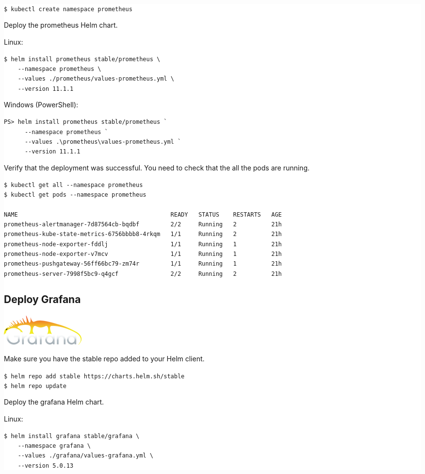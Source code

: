 ```
$ kubectl create namespace prometheus
```

Deploy the prometheus Helm chart.

Linux:

```
$ helm install prometheus stable/prometheus \
    --namespace prometheus \
    --values ./prometheus/values-prometheus.yml \
    --version 11.1.1
```

Windows (PowerShell):

```
PS> helm install prometheus stable/prometheus `
      --namespace prometheus `
      --values .\prometheus\values-prometheus.yml `
      --version 11.1.1
```

Verify that the deployment was successful. You need to check that the all the  pods are running.

```
$ kubectl get all --namespace prometheus
$ kubectl get pods --namespace prometheus

NAME                                            READY   STATUS    RESTARTS   AGE
prometheus-alertmanager-7d87564cb-bqdbf         2/2     Running   2          21h
prometheus-kube-state-metrics-6756bbbb8-4rkqm   1/1     Running   2          21h
prometheus-node-exporter-fddlj                  1/1     Running   1          21h
prometheus-node-exporter-v7mcv                  1/1     Running   1          21h
prometheus-pushgateway-56ff66bc79-zm74r         1/1     Running   1          21h
prometheus-server-7998f5bc9-q4gcf               2/2     Running   2          21h
```
## Deploy Grafana
![Grafana Logo](img/logo_grafana.png)

Make sure you have the stable repo added to your Helm client.

```
$ helm repo add stable https://charts.helm.sh/stable
$ helm repo update
```

Deploy the grafana Helm chart.

Linux:

```
$ helm install grafana stable/grafana \
    --namespace grafana \
    --values ./grafana/values-grafana.yml \
    --version 5.0.13
```

